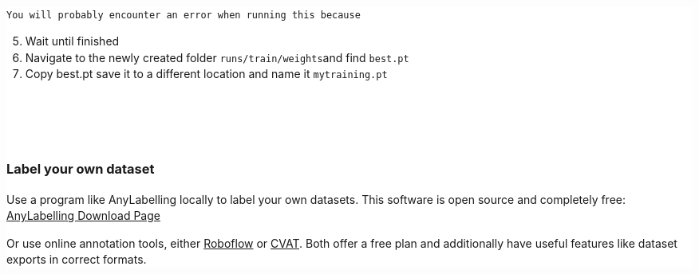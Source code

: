     You will probably encounter an error when running this because 

5. Wait until finished
6. Navigate to the newly created folder `runs/train/weights`and find `best.pt`
7. Copy best.pt save it to a different location and name it `mytraining.pt`

<br><br><br>

### Label your own dataset 

Use a program like AnyLabelling locally to label your own datasets. This software is open source and completely free:
[AnyLabelling Download Page](https://github.com/vietanhdev/anylabeling/releases)

Or use online annotation tools, either [Roboflow](roboflow.com) or [CVAT](cvat.ai). Both offer a free plan and additionally have useful features like dataset exports in correct formats.


